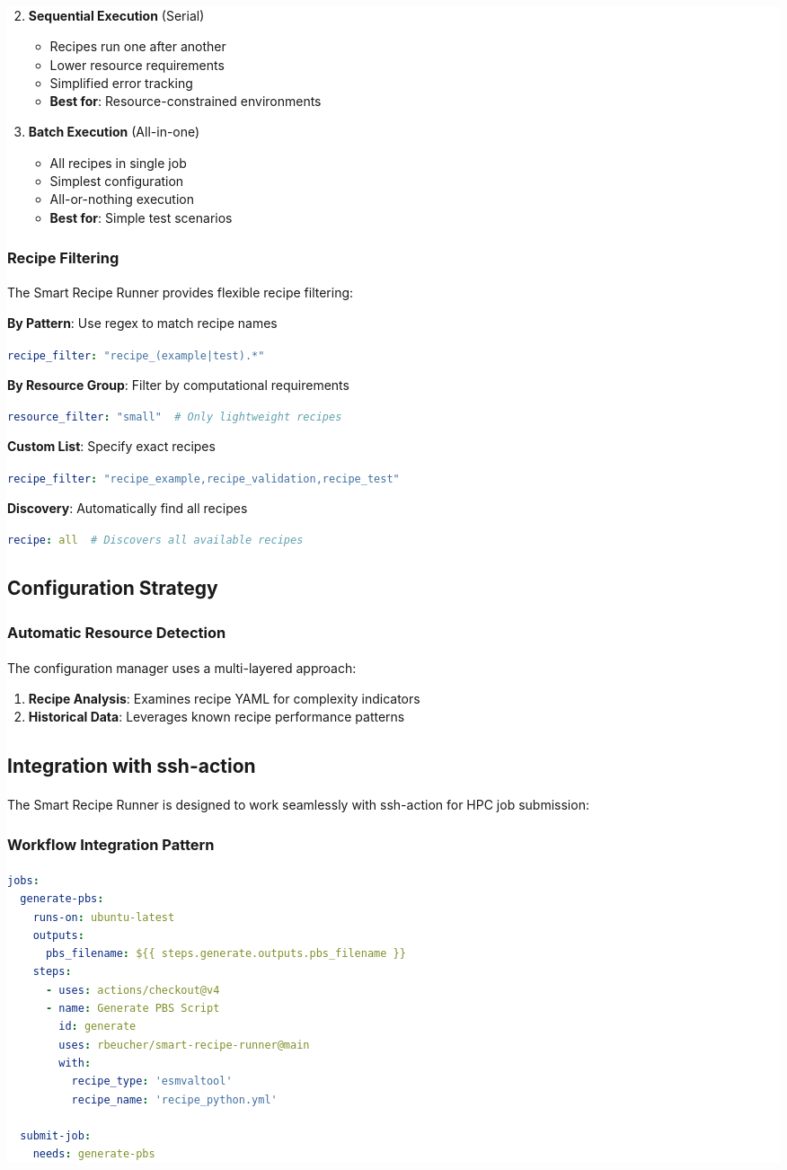 2. **Sequential Execution** (Serial)
   - Recipes run one after another
   - Lower resource requirements
   - Simplified error tracking
   - **Best for**: Resource-constrained environments

3. **Batch Execution** (All-in-one)
   - All recipes in single job
   - Simplest configuration
   - All-or-nothing execution
   - **Best for**: Simple test scenarios

### Recipe Filtering

The Smart Recipe Runner provides flexible recipe filtering:

**By Pattern**: Use regex to match recipe names
```yaml
recipe_filter: "recipe_(example|test).*"
```

**By Resource Group**: Filter by computational requirements
```yaml
resource_filter: "small"  # Only lightweight recipes
```

**Custom List**: Specify exact recipes
```yaml
recipe_filter: "recipe_example,recipe_validation,recipe_test"
```

**Discovery**: Automatically find all recipes
```yaml
recipe: all  # Discovers all available recipes
```

## Configuration Strategy

### Automatic Resource Detection

The configuration manager uses a multi-layered approach:

1. **Recipe Analysis**: Examines recipe YAML for complexity indicators
2. **Historical Data**: Leverages known recipe performance patterns
## Integration with ssh-action

The Smart Recipe Runner is designed to work seamlessly with ssh-action for HPC job submission:

### Workflow Integration Pattern

```yaml
jobs:
  generate-pbs:
    runs-on: ubuntu-latest
    outputs:
      pbs_filename: ${{ steps.generate.outputs.pbs_filename }}
    steps:
      - uses: actions/checkout@v4
      - name: Generate PBS Script
        id: generate
        uses: rbeucher/smart-recipe-runner@main
        with:
          recipe_type: 'esmvaltool'
          recipe_name: 'recipe_python.yml'
          
  submit-job:
    needs: generate-pbs
```